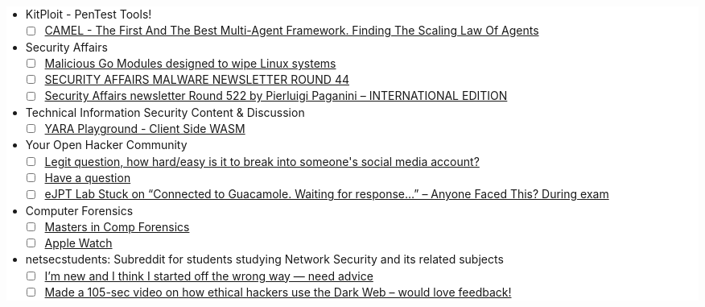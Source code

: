 - KitPloit - PenTest Tools!
  - [ ] [CAMEL - The First And The Best Multi-Agent Framework. Finding The Scaling Law Of Agents](http://www.kitploit.com/2025/05/camel-first-and-best-multi-agent.html)
- Security Affairs
  - [ ] [Malicious Go Modules designed to wipe Linux systems](https://securityaffairs.com/177411/malware/malicious-go-modules-designed-to-wipe-linux-systems.html)
  - [ ] [SECURITY AFFAIRS MALWARE NEWSLETTER ROUND 44](https://securityaffairs.com/177401/malware/security-affairs-malware-newsletter-round-44.html)
  - [ ] [Security Affairs newsletter Round 522 by Pierluigi Paganini – INTERNATIONAL EDITION](https://securityaffairs.com/177397/breaking-news/security-affairs-newsletter-round-522-by-pierluigi-paganini-international-edition.html)
- Technical Information Security Content & Discussion
  - [ ] [YARA Playground - Client Side WASM](https://www.reddit.com/r/netsec/comments/1kem25a/yara_playground_client_side_wasm/)
- Your Open Hacker Community
  - [ ] [Legit question, how hard/easy is it to break into someone's social media account?](https://www.reddit.com/r/HowToHack/comments/1ke9364/legit_question_how_hardeasy_is_it_to_break_into/)
  - [ ] [Have a question](https://www.reddit.com/r/HowToHack/comments/1ketgs9/have_a_question/)
  - [ ] [eJPT Lab Stuck on “Connected to Guacamole. Waiting for response…” – Anyone Faced This? During exam](https://www.reddit.com/r/HowToHack/comments/1ke9my2/ejpt_lab_stuck_on_connected_to_guacamole_waiting/)
- Computer Forensics
  - [ ] [Masters in Comp Forensics](https://www.reddit.com/r/computerforensics/comments/1kew8mn/masters_in_comp_forensics/)
  - [ ] [Apple Watch](https://www.reddit.com/r/computerforensics/comments/1kent79/apple_watch/)
- netsecstudents: Subreddit for students studying Network Security and its related subjects
  - [ ] [I’m new and I think I started off the wrong way — need advice](https://www.reddit.com/r/netsecstudents/comments/1kesmls/im_new_and_i_think_i_started_off_the_wrong_way/)
  - [ ] [Made a 105-sec video on how ethical hackers use the Dark Web – would love feedback!](https://www.reddit.com/r/netsecstudents/comments/1kexzto/made_a_105sec_video_on_how_ethical_hackers_use/)
